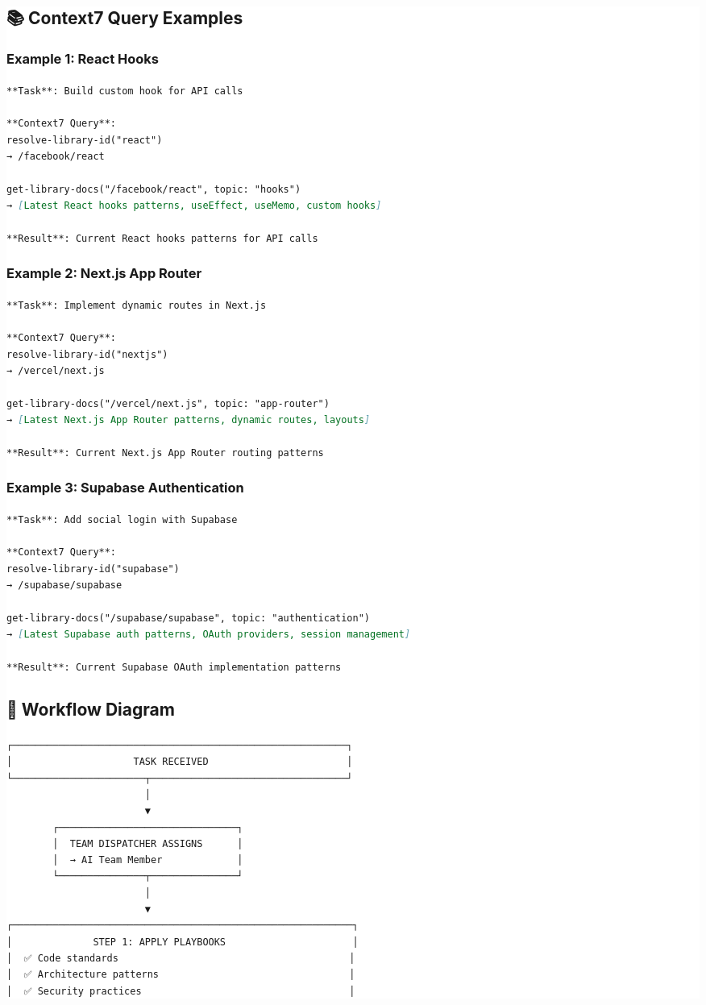 ## 📚 Context7 Query Examples

### Example 1: React Hooks
```markdown
**Task**: Build custom hook for API calls

**Context7 Query**:
resolve-library-id("react")
→ /facebook/react

get-library-docs("/facebook/react", topic: "hooks")
→ [Latest React hooks patterns, useEffect, useMemo, custom hooks]

**Result**: Current React hooks patterns for API calls
```

### Example 2: Next.js App Router
```markdown
**Task**: Implement dynamic routes in Next.js

**Context7 Query**:
resolve-library-id("nextjs")
→ /vercel/next.js

get-library-docs("/vercel/next.js", topic: "app-router")
→ [Latest Next.js App Router patterns, dynamic routes, layouts]

**Result**: Current Next.js App Router routing patterns
```

### Example 3: Supabase Authentication
```markdown
**Task**: Add social login with Supabase

**Context7 Query**:
resolve-library-id("supabase")
→ /supabase/supabase

get-library-docs("/supabase/supabase", topic: "authentication")
→ [Latest Supabase auth patterns, OAuth providers, session management]

**Result**: Current Supabase OAuth implementation patterns
```

## 🔄 Workflow Diagram

```
┌──────────────────────────────────────────────────────────┐
│                     TASK RECEIVED                        │
└───────────────────────┬──────────────────────────────────┘
                        │
                        ▼
        ┌───────────────────────────────┐
        │  TEAM DISPATCHER ASSIGNS      │
        │  → AI Team Member             │
        └───────────────┬───────────────┘
                        │
                        ▼
┌───────────────────────────────────────────────────────────┐
│              STEP 1: APPLY PLAYBOOKS                      │
│  ✅ Code standards                                        │
│  ✅ Architecture patterns                                 │
│  ✅ Security practices                                    │
```